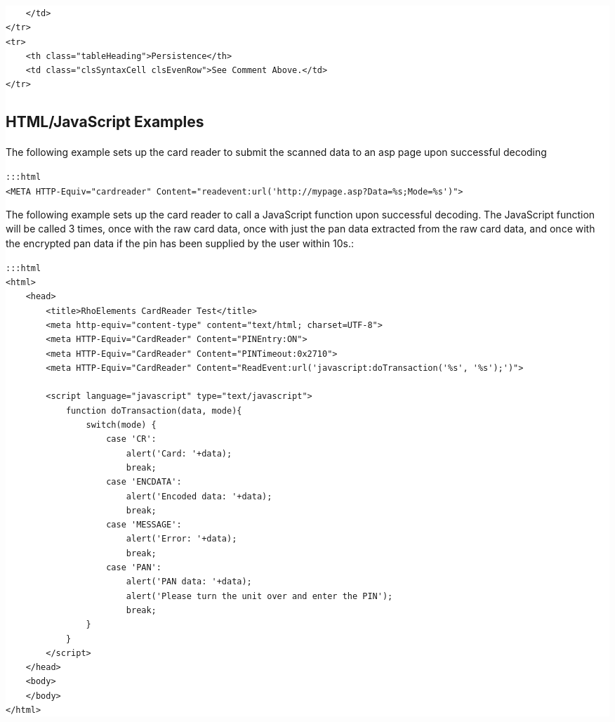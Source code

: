 		</td>
	</tr>
	<tr>
		<th class="tableHeading">Persistence</th>
		<td class="clsSyntaxCell clsEvenRow">See Comment Above.</td>
	</tr>
</table>

## HTML/JavaScript Examples
The following example sets up the card reader to submit the scanned data to an asp page upon successful decoding

	:::html
	<META HTTP-Equiv="cardreader" Content="readevent:url('http://mypage.asp?Data=%s;Mode=%s')">

The following example sets up the card reader to call a JavaScript function upon successful decoding. The JavaScript function will be called 3 times, once with the raw card data, once with just the pan data extracted from the raw card data, and once with the encrypted pan data if the pin has been supplied by the user within 10s.:

	:::html
	<html>
		<head>
			<title>RhoElements CardReader Test</title>
			<meta http-equiv="content-type" content="text/html; charset=UTF-8">
			<meta HTTP-Equiv="CardReader" Content="PINEntry:ON">
			<meta HTTP-Equiv="CardReader" Content="PINTimeout:0x2710">
			<meta HTTP-Equiv="CardReader" Content="ReadEvent:url('javascript:doTransaction('%s', '%s');')">

			<script language="javascript" type="text/javascript">
				function doTransaction(data, mode){
					switch(mode) {
						case 'CR':
							alert('Card: '+data);
							break;
						case 'ENCDATA':
							alert('Encoded data: '+data);
							break;
						case 'MESSAGE':
							alert('Error: '+data);
							break;
						case 'PAN':
							alert('PAN data: '+data);
							alert('Please turn the unit over and enter the PIN');
							break;
					}
				}
			</script>
		</head>
		<body>
		</body>
	</html>
